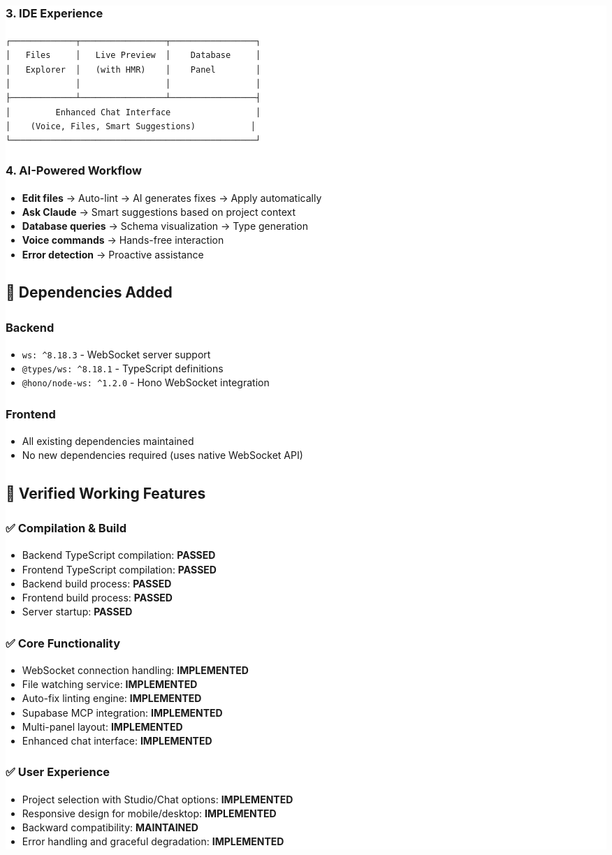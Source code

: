 ### **3. IDE Experience**
```
┌─────────────┬─────────────────┬─────────────────┐
│   Files     │   Live Preview  │    Database     │
│   Explorer  │   (with HMR)    │    Panel        │
│             │                 │                 │
├─────────────┴─────────────────┴─────────────────┤
│         Enhanced Chat Interface                 │
│    (Voice, Files, Smart Suggestions)           │
└─────────────────────────────────────────────────┘
```

### **4. AI-Powered Workflow**
- **Edit files** → Auto-lint → AI generates fixes → Apply automatically
- **Ask Claude** → Smart suggestions based on project context
- **Database queries** → Schema visualization → Type generation
- **Voice commands** → Hands-free interaction
- **Error detection** → Proactive assistance

## 🔧 **Dependencies Added**

### **Backend**
- `ws: ^8.18.3` - WebSocket server support
- `@types/ws: ^8.18.1` - TypeScript definitions
- `@hono/node-ws: ^1.2.0` - Hono WebSocket integration

### **Frontend**
- All existing dependencies maintained
- No new dependencies required (uses native WebSocket API)

## 🎯 **Verified Working Features**

### **✅ Compilation & Build**
- Backend TypeScript compilation: **PASSED**
- Frontend TypeScript compilation: **PASSED** 
- Backend build process: **PASSED**
- Frontend build process: **PASSED**
- Server startup: **PASSED**

### **✅ Core Functionality**
- WebSocket connection handling: **IMPLEMENTED**
- File watching service: **IMPLEMENTED**
- Auto-fix linting engine: **IMPLEMENTED**
- Supabase MCP integration: **IMPLEMENTED**
- Multi-panel layout: **IMPLEMENTED**
- Enhanced chat interface: **IMPLEMENTED**

### **✅ User Experience**
- Project selection with Studio/Chat options: **IMPLEMENTED**
- Responsive design for mobile/desktop: **IMPLEMENTED**
- Backward compatibility: **MAINTAINED**
- Error handling and graceful degradation: **IMPLEMENTED**
